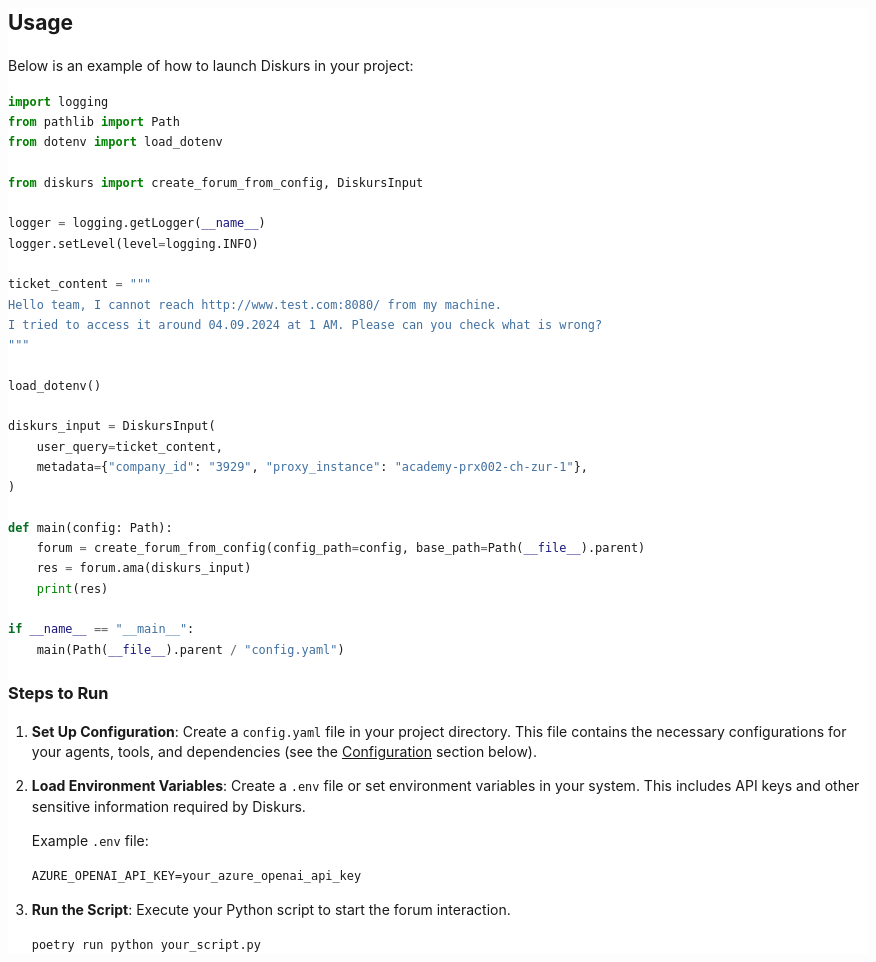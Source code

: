## Usage

Below is an example of how to launch Diskurs in your project:

```python
import logging
from pathlib import Path
from dotenv import load_dotenv

from diskurs import create_forum_from_config, DiskursInput

logger = logging.getLogger(__name__)
logger.setLevel(level=logging.INFO)

ticket_content = """
Hello team, I cannot reach http://www.test.com:8080/ from my machine.
I tried to access it around 04.09.2024 at 1 AM. Please can you check what is wrong?
"""

load_dotenv()

diskurs_input = DiskursInput(
    user_query=ticket_content,
    metadata={"company_id": "3929", "proxy_instance": "academy-prx002-ch-zur-1"},
)

def main(config: Path):
    forum = create_forum_from_config(config_path=config, base_path=Path(__file__).parent)
    res = forum.ama(diskurs_input)
    print(res)

if __name__ == "__main__":
    main(Path(__file__).parent / "config.yaml")
```

### Steps to Run

1. **Set Up Configuration**: Create a `config.yaml` file in your project directory. This file contains the necessary configurations for your agents, tools, and dependencies (see the [Configuration](#configuration) section below).

2. **Load Environment Variables**: Create a `.env` file or set environment variables in your system. This includes API keys and other sensitive information required by Diskurs.

   Example `.env` file:

   ```dotenv
   AZURE_OPENAI_API_KEY=your_azure_openai_api_key
   ```

3. **Run the Script**: Execute your Python script to start the forum interaction.

   ```bash
   poetry run python your_script.py
   ```

